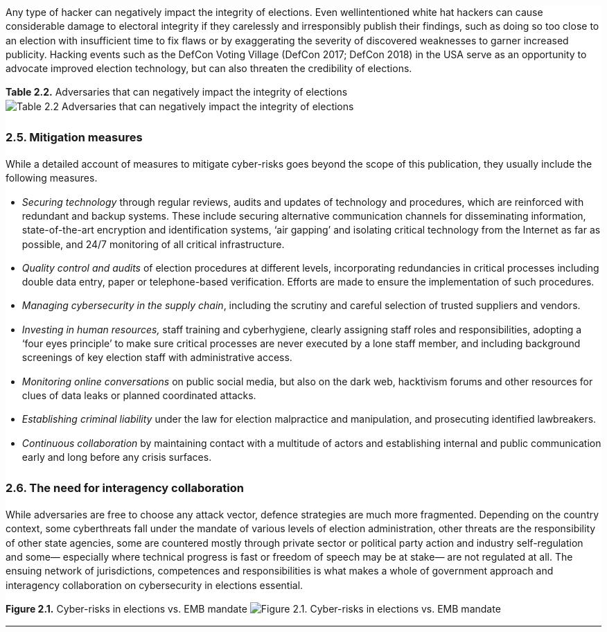 Any type of hacker can negatively impact the integrity of elections. Even wellintentioned white hat hackers can cause considerable damage to electoral integrity if they carelessly and irresponsibly publish their findings, such as doing so too close to an election with insufficient time to fix flaws or by exaggerating the severity of discovered weaknesses to garner increased publicity. Hacking events such as the DefCon Voting Village (DefCon 2017; DefCon 2018) in the USA serve as an opportunity to advocate improved election technology, but can also threaten the credibility of elections.

**Table 2.2.** Adversaries that can negatively impact the integrity of elections
![Table 2.2 Adversaries that can negatively impact the integrity of elections](https://statics.bsafes.com/images/papers/cybersecurity-in-elections-table-2-2.png)

### 2.5. Mitigation measures
While a detailed account of measures to mitigate cyber-risks goes beyond the scope of this publication, they usually include the following measures.

- *Securing technology* through regular reviews, audits and updates of technology and procedures, which are reinforced with redundant and backup systems. These include securing alternative communication channels for disseminating information, state-of-the-art encryption and identification systems, ‘air gapping’ and isolating critical technology from the Internet as far as possible, and 24/7 monitoring of all critical infrastructure.

- *Quality control and audits* of election procedures at different levels, incorporating redundancies in critical processes including double data entry, paper or telephone-based verification. Efforts are made to ensure the implementation of such procedures.

- *Managing cybersecurity in the supply chain*, including the scrutiny and careful selection of trusted suppliers and vendors. 

- *Investing in human resources,* staff training and cyberhygiene, clearly assigning staff roles and responsibilities, adopting a ‘four eyes principle’ to make sure critical processes are never executed by a lone staff member, and including background screenings of key election staff with administrative access. 

- *Monitoring online conversations* on public social media, but also on the dark web, hacktivism forums and other resources for clues of data leaks or planned coordinated attacks. 

- *Establishing criminal liability* under the law for election malpractice and manipulation, and prosecuting identified lawbreakers. 

- *Continuous collaboration* by maintaining contact with a multitude of actors and establishing internal and public communication early and long before any crisis surfaces.

### 2.6. The need for interagency collaboration
While adversaries are free to choose any attack vector, defence strategies are much more fragmented. Depending on the country context, some cyberthreats fall under the mandate of various levels of election administration, other threats are the responsibility of other state agencies, some are countered mostly through private sector or political party action and industry self-regulation and some— especially where technical progress is fast or freedom of speech may be at stake— are not regulated at all. The ensuing network of jurisdictions, competences and responsibilities is what makes a whole of government approach and interagency collaboration on cybersecurity in elections essential.

**Figure 2.1.** Cyber-risks in elections vs. EMB mandate
![Figure 2.1. Cyber-risks in elections vs. EMB mandate](https://statics.bsafes.com/images/papers/cybersecurity-in-elections-fig-2-1.png)

***
